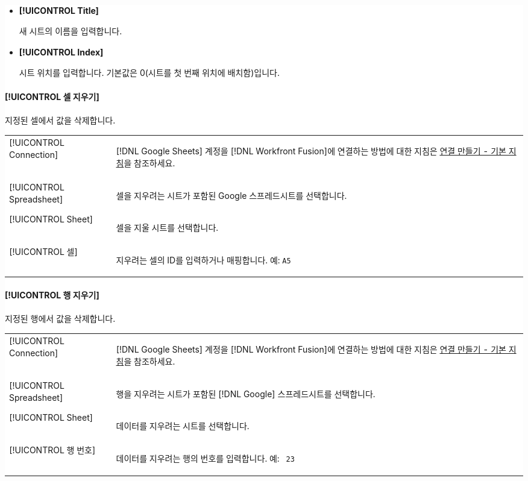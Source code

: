    <td> 
    <ul> 
     <li> <p style="font-weight: bold;">[!UICONTROL Title]</p> <p>새 시트의 이름을 입력합니다.</p> </li> 
     <li> <p style="font-weight: bold;">[!UICONTROL Index]</p> <p>시트 위치를 입력합니다. 기본값은 0(시트를 첫 번째 위치에 배치함)입니다.</p> </li> 
    </ul> </td> 
  </tr> 
 </tbody> 
</table>

#### [!UICONTROL 셀 지우기]

지정된 셀에서 값을 삭제합니다.

<table style="table-layout:auto"> 
 <col> 
 <col> 
 <tbody> 
  <tr> 
   <td>[!UICONTROL Connection] </td> 
   <td> <p>[!DNL Google Sheets] 계정을 [!DNL Workfront Fusion]에 연결하는 방법에 대한 지침은 <a href="/help/workfront-fusion/create-scenarios/connect-to-apps/connect-to-fusion-general.md" class="MCXref xref">연결 만들기 - 기본 지침</a>을 참조하세요.</p> </td> 
  </tr> 
  <tr> 
   <td>[!UICONTROL Spreadsheet] </td> 
   <td> <p>셀을 지우려는 시트가 포함된 Google 스프레드시트를 선택합니다.</p> </td> 
  </tr> 
  <tr> 
   <td>[!UICONTROL Sheet] </td> 
   <td> <p>셀을 지울 시트를 선택합니다.</p> </td> 
  </tr> 
  <tr> 
   <td>[!UICONTROL 셀] </td> 
   <td> <p>지우려는 셀의 ID를 입력하거나 매핑합니다. 예: <code>A5</code></p> </td> 
  </tr> 
 </tbody> 
</table>

#### [!UICONTROL 행 지우기]

지정된 행에서 값을 삭제합니다.

<table style="table-layout:auto"> 
 <col> 
 <col> 
 <tbody> 
  <tr> 
   <td>[!UICONTROL Connection] </td> 
   <td> <p>[!DNL Google Sheets] 계정을 [!DNL Workfront Fusion]에 연결하는 방법에 대한 지침은 <a href="/help/workfront-fusion/create-scenarios/connect-to-apps/connect-to-fusion-general.md" class="MCXref xref">연결 만들기 - 기본 지침</a>을 참조하세요.</p> </td> 
  </tr> 
  <tr> 
   <td>[!UICONTROL Spreadsheet] </td> 
   <td> <p>행을 지우려는 시트가 포함된 [!DNL Google] 스프레드시트를 선택합니다.</p> </td> 
  </tr> 
  <tr> 
   <td>[!UICONTROL Sheet] </td> 
   <td> <p> 데이터를 지우려는 시트를 선택합니다.</p> </td> 
  </tr> 
  <tr> 
   <td>[!UICONTROL 행 번호]</td> 
   <td> <p>데이터를 지우려는 행의 번호를 입력합니다. 예: <code> 23</code></p> </td> 
  </tr> 